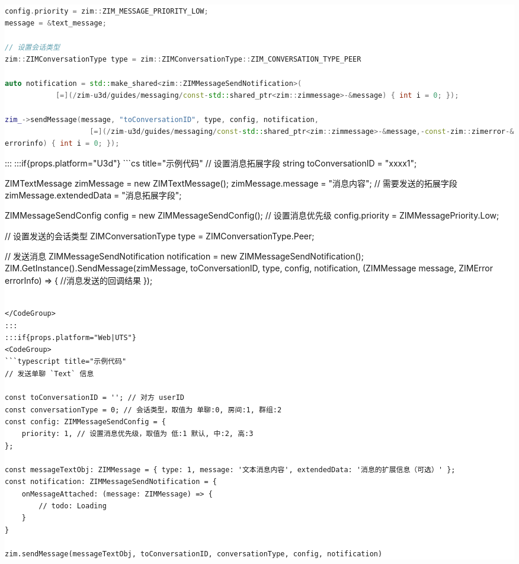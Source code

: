 ```cpp title="示例代码"
config.priority = zim::ZIM_MESSAGE_PRIORITY_LOW;
message = &text_message;

// 设置会话类型
zim::ZIMConversationType type = zim::ZIMConversationType::ZIM_CONVERSATION_TYPE_PEER

auto notification = std::make_shared<zim::ZIMMessageSendNotification>(
            [=](/zim-u3d/guides/messaging/const-std::shared_ptr<zim::zimmessage>-&message) { int i = 0; });

zim_->sendMessage(message, "toConversationID", type, config, notification,
                    [=](/zim-u3d/guides/messaging/const-std::shared_ptr<zim::zimmessage>-&message,-const-zim::zimerror-&errorinfo) { int i = 0; });
```
</CodeGroup>
:::
:::if{props.platform="U3d"}
<CodeGroup>
```cs title="示例代码"
// 设置消息拓展字段
string toConversationID = "xxxx1";

ZIMTextMessage zimMessage = new ZIMTextMessage();
zimMessage.message = "消息内容";
// 需要发送的拓展字段
zimMessage.extendedData = "消息拓展字段";

ZIMMessageSendConfig config = new ZIMMessageSendConfig();
// 设置消息优先级
config.priority = ZIMMessagePriority.Low;

// 设置发送的会话类型
ZIMConversationType type = ZIMConversationType.Peer;

// 发送消息
ZIMMessageSendNotification notification = new ZIMMessageSendNotification();
ZIM.GetInstance().SendMessage(zimMessage, toConversationID, type, config, notification,
    (ZIMMessage message, ZIMError errorInfo) =>
{
    //消息发送的回调结果
});
```

</CodeGroup>
:::
:::if{props.platform="Web|UTS"}
<CodeGroup>
```typescript title="示例代码"
// 发送单聊 `Text` 信息

const toConversationID = ''; // 对方 userID
const conversationType = 0; // 会话类型，取值为 单聊:0, 房间:1, 群组:2
const config: ZIMMessageSendConfig = {
    priority: 1, // 设置消息优先级，取值为 低:1 默认, 中:2, 高:3
};

const messageTextObj: ZIMMessage = { type: 1, message: '文本消息内容', extendedData: '消息的扩展信息（可选）' };
const notification: ZIMMessageSendNotification = {
    onMessageAttached: (message: ZIMMessage) => {
        // todo: Loading
    }
}

zim.sendMessage(messageTextObj, toConversationID, conversationType, config, notification)
```